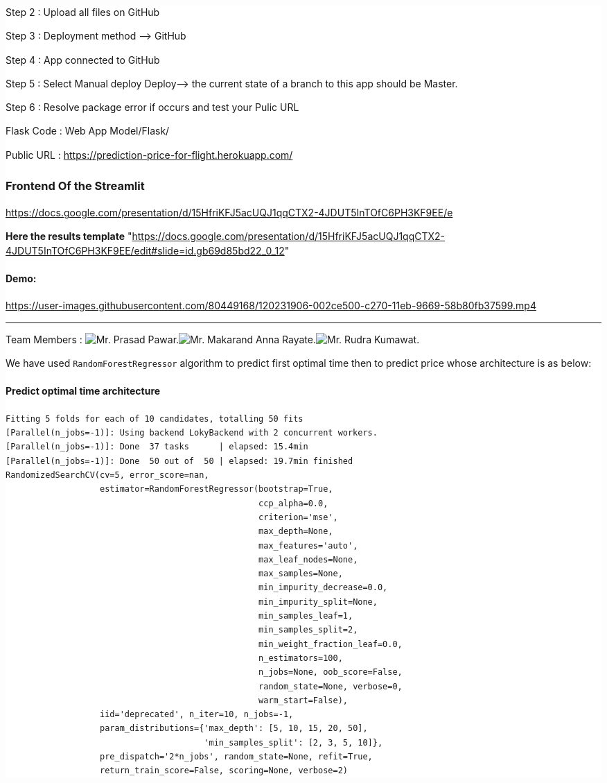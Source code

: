 Step 2 : Upload all files on GitHub 

Step 3 : Deployment method --> GitHub

Step 4 : App connected to GitHub 

Step 5 : Select Manual deploy Deploy--> the current state of a branch to this app should be Master.

Step 6 : Resolve package error if occurs and test your Pulic URL

Flask Code : Web App Model/Flask/

Public URL : https://prediction-price-for-flight.herokuapp.com/

### Frontend Of the Streamlit
https://docs.google.com/presentation/d/15HfriKFJ5acUQJ1qqCTX2-4JDUT5InTOfC6PH3KF9EE/e

**Here the results template**
"https://docs.google.com/presentation/d/15HfriKFJ5acUQJ1qqCTX2-4JDUT5InTOfC6PH3KF9EE/edit#slide=id.gb69d85bd22_0_12"

#### Demo:

https://user-images.githubusercontent.com/80449168/120231906-002ce500-c270-11eb-9669-58b80fb37599.mp4

-----------------------------------------------------------------------------------------------------------------------------------------------------------------------------

Team Members : ![Mr. Prasad Pawar.](https://github.com/Prasad993)![Mr. Makarand Anna Rayate.](https://github.com/mak-rayate)![Mr. Rudra Kumawat.](https://github.com/Rudra-kumawat-22)

We have used `RandomForestRegressor` algorithm to predict first optimal time then to predict price whose architecture is as below:

#### Predict optimal time architecture

    Fitting 5 folds for each of 10 candidates, totalling 50 fits
    [Parallel(n_jobs=-1)]: Using backend LokyBackend with 2 concurrent workers.
    [Parallel(n_jobs=-1)]: Done  37 tasks      | elapsed: 15.4min
    [Parallel(n_jobs=-1)]: Done  50 out of  50 | elapsed: 19.7min finished
    RandomizedSearchCV(cv=5, error_score=nan,
                       estimator=RandomForestRegressor(bootstrap=True,
                                                       ccp_alpha=0.0,
                                                       criterion='mse',
                                                       max_depth=None,
                                                       max_features='auto',
                                                       max_leaf_nodes=None,
                                                       max_samples=None,
                                                       min_impurity_decrease=0.0,
                                                       min_impurity_split=None,
                                                       min_samples_leaf=1,
                                                       min_samples_split=2,
                                                       min_weight_fraction_leaf=0.0,
                                                       n_estimators=100,
                                                       n_jobs=None, oob_score=False,
                                                       random_state=None, verbose=0,
                                                       warm_start=False),
                       iid='deprecated', n_iter=10, n_jobs=-1,
                       param_distributions={'max_depth': [5, 10, 15, 20, 50],
                                            'min_samples_split': [2, 3, 5, 10]},
                       pre_dispatch='2*n_jobs', random_state=None, refit=True,
                       return_train_score=False, scoring=None, verbose=2)
